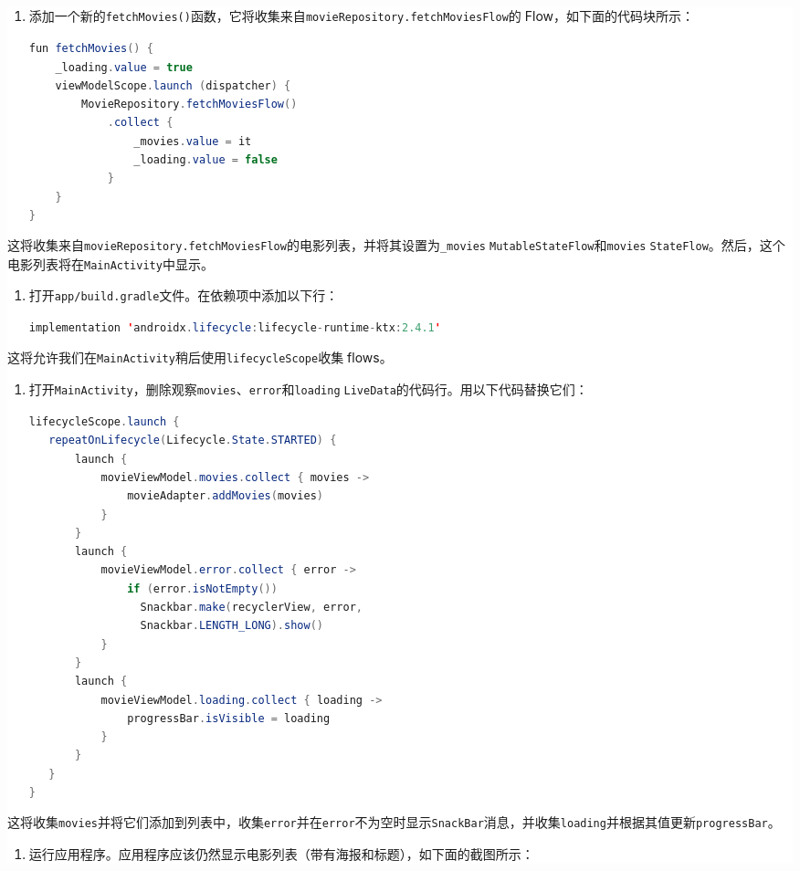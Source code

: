 1.  添加一个新的`fetchMovies()`函数，它将收集来自`movieRepository.fetchMoviesFlow`的 Flow，如下面的代码块所示：

    ```java
    fun fetchMovies() {
        _loading.value = true
        viewModelScope.launch (dispatcher) {
            MovieRepository.fetchMoviesFlow()
                .collect {
                    _movies.value = it
                    _loading.value = false
                }
        }
    }
    ```

这将收集来自`movieRepository.fetchMoviesFlow`的电影列表，并将其设置为`_movies` `MutableStateFlow`和`movies` `StateFlow`。然后，这个电影列表将在`MainActivity`中显示。

1.  打开`app/build.gradle`文件。在依赖项中添加以下行：

    ```java
    implementation 'androidx.lifecycle:lifecycle-runtime-ktx:2.4.1'
    ```

这将允许我们在`MainActivity`稍后使用`lifecycleScope`收集 flows。

1.  打开`MainActivity`，删除观察`movies`、`error`和`loading` `LiveData`的代码行。用以下代码替换它们：

    ```java
    lifecycleScope.launch {
       repeatOnLifecycle(Lifecycle.State.STARTED) {
           launch {
               movieViewModel.movies.collect { movies ->
                   movieAdapter.addMovies(movies)
               }
           }
           launch {
               movieViewModel.error.collect { error ->
                   if (error.isNotEmpty())
                     Snackbar.make(recyclerView, error, 
                     Snackbar.LENGTH_LONG).show()
               }
           }
           launch {
               movieViewModel.loading.collect { loading ->
                   progressBar.isVisible = loading
               }
           }
       }
    }
    ```

这将收集`movies`并将它们添加到列表中，收集`error`并在`error`不为空时显示`SnackBar`消息，并收集`loading`并根据其值更新`progressBar`。

1.  运行应用程序。应用程序应该仍然显示电影列表（带有海报和标题），如下面的截图所示：
